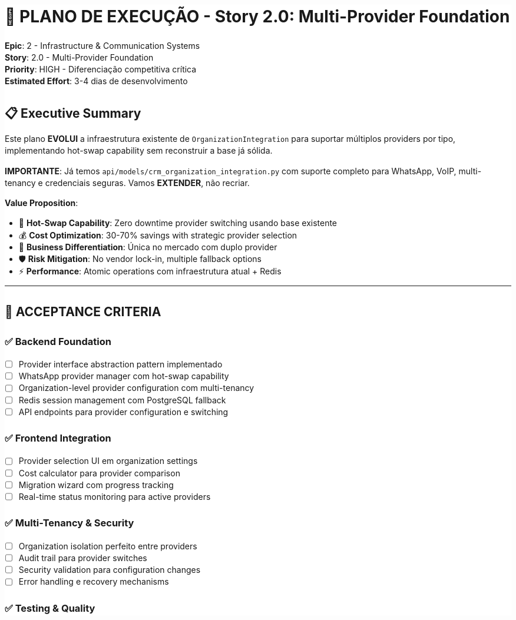 # 🚀 PLANO DE EXECUÇÃO - Story 2.0: Multi-Provider Foundation

**Epic**: 2 - Infrastructure & Communication Systems  
**Story**: 2.0 - Multi-Provider Foundation  
**Priority**: HIGH - Diferenciação competitiva crítica  
**Estimated Effort**: 3-4 dias de desenvolvimento

## 📋 Executive Summary

Este plano **EVOLUI** a infraestrutura existente de `OrganizationIntegration` para suportar múltiplos providers por tipo, implementando hot-swap capability sem reconstruir a base já sólida.

**IMPORTANTE**: Já temos `api/models/crm_organization_integration.py` com suporte completo para WhatsApp, VoIP, multi-tenancy e credenciais seguras. Vamos **EXTENDER**, não recriar.

**Value Proposition**:

- 🔄 **Hot-Swap Capability**: Zero downtime provider switching usando base existente
- 💰 **Cost Optimization**: 30-70% savings with strategic provider selection
- 🎯 **Business Differentiation**: Única no mercado com duplo provider
- 🛡️ **Risk Mitigation**: No vendor lock-in, multiple fallback options
- ⚡ **Performance**: Atomic operations com infraestrutura atual + Redis

---

## 🎯 ACCEPTANCE CRITERIA

### ✅ Backend Foundation

- [ ] Provider interface abstraction pattern implementado
- [ ] WhatsApp provider manager com hot-swap capability
- [ ] Organization-level provider configuration com multi-tenancy
- [ ] Redis session management com PostgreSQL fallback
- [ ] API endpoints para provider configuration e switching

### ✅ Frontend Integration

- [ ] Provider selection UI em organization settings
- [ ] Cost calculator para provider comparison
- [ ] Migration wizard com progress tracking
- [ ] Real-time status monitoring para active providers

### ✅ Multi-Tenancy & Security

- [ ] Organization isolation perfeito entre providers
- [ ] Audit trail para provider switches
- [ ] Security validation para configuration changes
- [ ] Error handling e recovery mechanisms

### ✅ Testing & Quality
